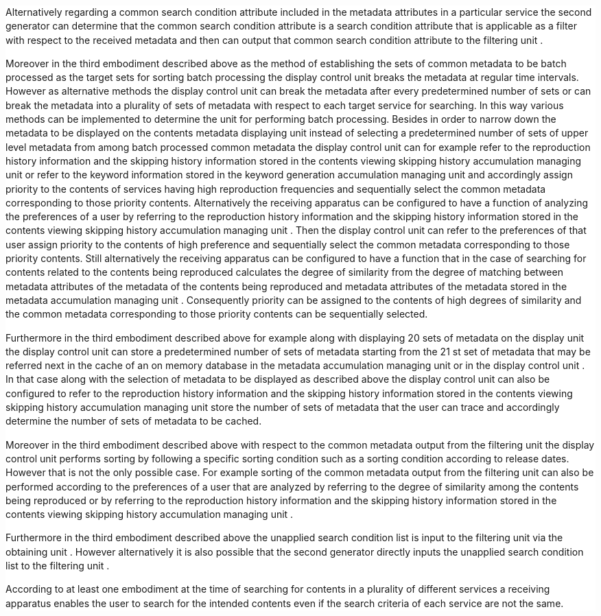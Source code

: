 Alternatively regarding a common search condition attribute included in the metadata attributes in a particular service the second generator can determine that the common search condition attribute is a search condition attribute that is applicable as a filter with respect to the received metadata and then can output that common search condition attribute to the filtering unit .

Moreover in the third embodiment described above as the method of establishing the sets of common metadata to be batch processed as the target sets for sorting batch processing the display control unit breaks the metadata at regular time intervals. However as alternative methods the display control unit can break the metadata after every predetermined number of sets or can break the metadata into a plurality of sets of metadata with respect to each target service for searching. In this way various methods can be implemented to determine the unit for performing batch processing. Besides in order to narrow down the metadata to be displayed on the contents metadata displaying unit instead of selecting a predetermined number of sets of upper level metadata from among batch processed common metadata the display control unit can for example refer to the reproduction history information and the skipping history information stored in the contents viewing skipping history accumulation managing unit or refer to the keyword information stored in the keyword generation accumulation managing unit and accordingly assign priority to the contents of services having high reproduction frequencies and sequentially select the common metadata corresponding to those priority contents. Alternatively the receiving apparatus can be configured to have a function of analyzing the preferences of a user by referring to the reproduction history information and the skipping history information stored in the contents viewing skipping history accumulation managing unit . Then the display control unit can refer to the preferences of that user assign priority to the contents of high preference and sequentially select the common metadata corresponding to those priority contents. Still alternatively the receiving apparatus can be configured to have a function that in the case of searching for contents related to the contents being reproduced calculates the degree of similarity from the degree of matching between metadata attributes of the metadata of the contents being reproduced and metadata attributes of the metadata stored in the metadata accumulation managing unit . Consequently priority can be assigned to the contents of high degrees of similarity and the common metadata corresponding to those priority contents can be sequentially selected.

Furthermore in the third embodiment described above for example along with displaying 20 sets of metadata on the display unit the display control unit can store a predetermined number of sets of metadata starting from the 21 st set of metadata that may be referred next in the cache of an on memory database in the metadata accumulation managing unit or in the display control unit . In that case along with the selection of metadata to be displayed as described above the display control unit can also be configured to refer to the reproduction history information and the skipping history information stored in the contents viewing skipping history accumulation managing unit store the number of sets of metadata that the user can trace and accordingly determine the number of sets of metadata to be cached.

Moreover in the third embodiment described above with respect to the common metadata output from the filtering unit the display control unit performs sorting by following a specific sorting condition such as a sorting condition according to release dates. However that is not the only possible case. For example sorting of the common metadata output from the filtering unit can also be performed according to the preferences of a user that are analyzed by referring to the degree of similarity among the contents being reproduced or by referring to the reproduction history information and the skipping history information stored in the contents viewing skipping history accumulation managing unit .

Furthermore in the third embodiment described above the unapplied search condition list is input to the filtering unit via the obtaining unit . However alternatively it is also possible that the second generator directly inputs the unapplied search condition list to the filtering unit .

According to at least one embodiment at the time of searching for contents in a plurality of different services a receiving apparatus enables the user to search for the intended contents even if the search criteria of each service are not the same.

